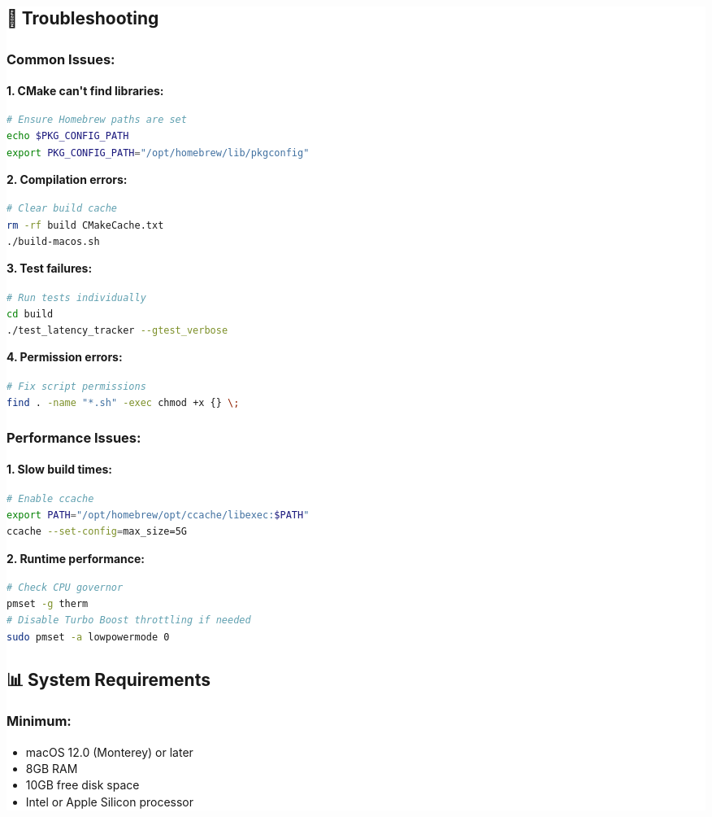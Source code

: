 ## **🐛 Troubleshooting**

### **Common Issues:**

**1. CMake can't find libraries:**
```bash
# Ensure Homebrew paths are set
echo $PKG_CONFIG_PATH
export PKG_CONFIG_PATH="/opt/homebrew/lib/pkgconfig"
```

**2. Compilation errors:**
```bash
# Clear build cache
rm -rf build CMakeCache.txt
./build-macos.sh
```

**3. Test failures:**
```bash
# Run tests individually
cd build
./test_latency_tracker --gtest_verbose
```

**4. Permission errors:**
```bash
# Fix script permissions
find . -name "*.sh" -exec chmod +x {} \;
```

### **Performance Issues:**

**1. Slow build times:**
```bash
# Enable ccache
export PATH="/opt/homebrew/opt/ccache/libexec:$PATH"
ccache --set-config=max_size=5G
```

**2. Runtime performance:**
```bash
# Check CPU governor
pmset -g therm
# Disable Turbo Boost throttling if needed
sudo pmset -a lowpowermode 0
```

## **📊 System Requirements**

### **Minimum:**
- macOS 12.0 (Monterey) or later
- 8GB RAM
- 10GB free disk space
- Intel or Apple Silicon processor

